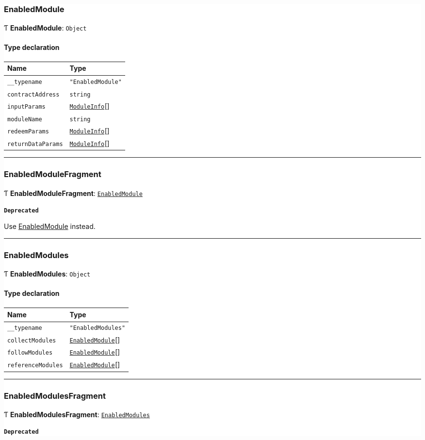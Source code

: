 ### EnabledModule

Ƭ **EnabledModule**: `Object`

#### Type declaration

| Name | Type |
| :------ | :------ |
| `__typename` | ``"EnabledModule"`` |
| `contractAddress` | `string` |
| `inputParams` | [`ModuleInfo`](README.md#moduleinfo)[] |
| `moduleName` | `string` |
| `redeemParams` | [`ModuleInfo`](README.md#moduleinfo)[] |
| `returnDataParams` | [`ModuleInfo`](README.md#moduleinfo)[] |

___

### EnabledModuleFragment

Ƭ **EnabledModuleFragment**: [`EnabledModule`](README.md#enabledmodule)

**`Deprecated`**

Use [EnabledModule](README.md#enabledmodule) instead.

___

### EnabledModules

Ƭ **EnabledModules**: `Object`

#### Type declaration

| Name | Type |
| :------ | :------ |
| `__typename` | ``"EnabledModules"`` |
| `collectModules` | [`EnabledModule`](README.md#enabledmodule)[] |
| `followModules` | [`EnabledModule`](README.md#enabledmodule)[] |
| `referenceModules` | [`EnabledModule`](README.md#enabledmodule)[] |

___

### EnabledModulesFragment

Ƭ **EnabledModulesFragment**: [`EnabledModules`](README.md#enabledmodules)

**`Deprecated`**
